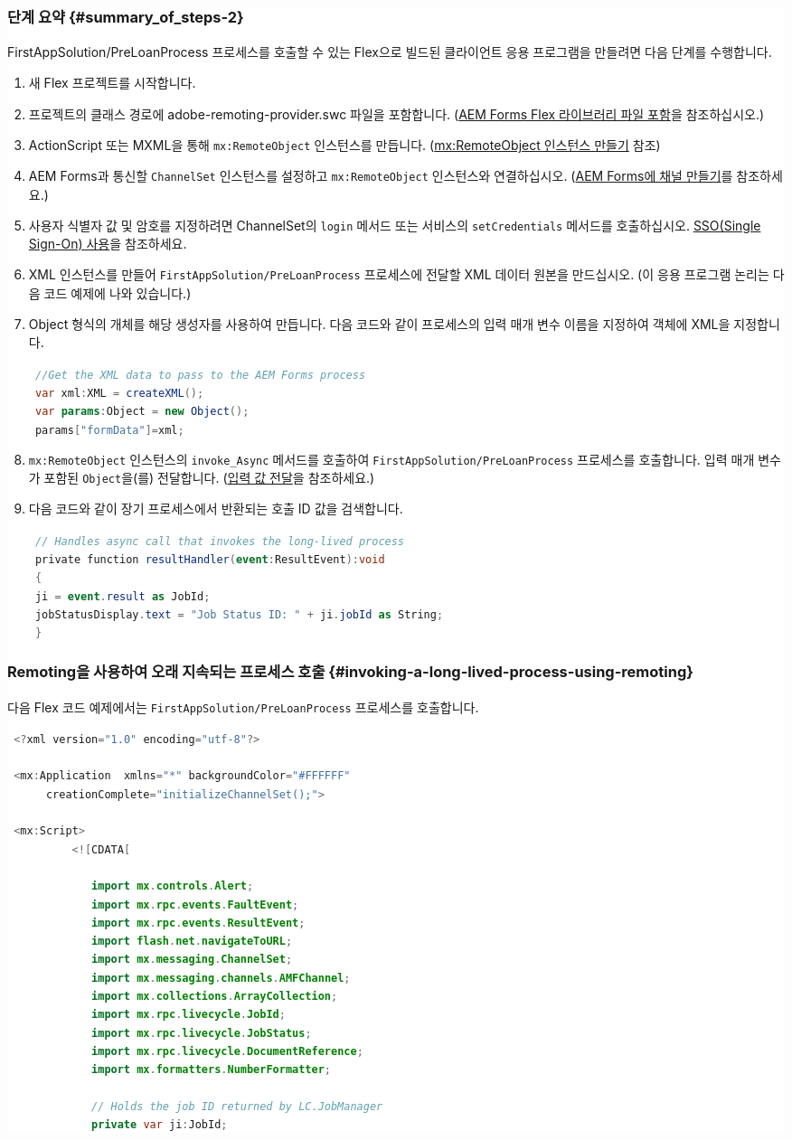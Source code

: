 ### 단계 요약 {#summary_of_steps-2}

FirstAppSolution/PreLoanProcess 프로세스를 호출할 수 있는 Flex으로 빌드된 클라이언트 응용 프로그램을 만들려면 다음 단계를 수행합니다.

1. 새 Flex 프로젝트를 시작합니다.
1. 프로젝트의 클래스 경로에 adobe-remoting-provider.swc 파일을 포함합니다. ([AEM Forms Flex 라이브러리 파일 포함](/help/forms/developing/invoking-aem-forms-using-remoting.md#including-the-aem-forms-flex-library-file)을 참조하십시오.)
1. ActionScript 또는 MXML을 통해 `mx:RemoteObject` 인스턴스를 만듭니다. ([mx:RemoteObject 인스턴스 만들기](/help/forms/developing/invoking-aem-forms-using-remoting.md) 참조)
1. AEM Forms과 통신할 `ChannelSet` 인스턴스를 설정하고 `mx:RemoteObject` 인스턴스와 연결하십시오. ([AEM Forms에 채널 만들기](/help/forms/developing/invoking-aem-forms-using-remoting.md)를 참조하세요.)
1. 사용자 식별자 값 및 암호를 지정하려면 ChannelSet의 `login` 메서드 또는 서비스의 `setCredentials` 메서드를 호출하십시오. [SSO(Single Sign-On) 사용](/help/forms/developing/invoking-aem-forms-using-remoting.md#using-single-sign-on)을 참조하세요.
1. XML 인스턴스를 만들어 `FirstAppSolution/PreLoanProcess` 프로세스에 전달할 XML 데이터 원본을 만드십시오. (이 응용 프로그램 논리는 다음 코드 예제에 나와 있습니다.)
1. Object 형식의 개체를 해당 생성자를 사용하여 만듭니다. 다음 코드와 같이 프로세스의 입력 매개 변수 이름을 지정하여 객체에 XML을 지정합니다.

   ```csharp
    //Get the XML data to pass to the AEM Forms process
    var xml:XML = createXML();
    var params:Object = new Object();
    params["formData"]=xml;
   ```

1. `mx:RemoteObject` 인스턴스의 `invoke_Async` 메서드를 호출하여 `FirstAppSolution/PreLoanProcess` 프로세스를 호출합니다. 입력 매개 변수가 포함된 `Object`을(를) 전달합니다. ([입력 값 전달](/help/forms/developing/invoking-aem-forms-using-remoting.md)을 참조하세요.)
1. 다음 코드와 같이 장기 프로세스에서 반환되는 호출 ID 값을 검색합니다.

   ```csharp
    // Handles async call that invokes the long-lived process
    private function resultHandler(event:ResultEvent):void
    {
    ji = event.result as JobId;
    jobStatusDisplay.text = "Job Status ID: " + ji.jobId as String;
    }
   ```

### Remoting을 사용하여 오래 지속되는 프로세스 호출 {#invoking-a-long-lived-process-using-remoting}

다음 Flex 코드 예제에서는 `FirstAppSolution/PreLoanProcess` 프로세스를 호출합니다.

```java
 <?xml version="1.0" encoding="utf-8"?>
 
 <mx:Application  xmlns="*" backgroundColor="#FFFFFF"
      creationComplete="initializeChannelSet();">
 
 <mx:Script>
          <![CDATA[
 
             import mx.controls.Alert;
             import mx.rpc.events.FaultEvent;
             import mx.rpc.events.ResultEvent;
             import flash.net.navigateToURL;
             import mx.messaging.ChannelSet;
             import mx.messaging.channels.AMFChannel;
             import mx.collections.ArrayCollection;
             import mx.rpc.livecycle.JobId;
             import mx.rpc.livecycle.JobStatus;
             import mx.rpc.livecycle.DocumentReference;
             import mx.formatters.NumberFormatter;
 
             // Holds the job ID returned by LC.JobManager
             private var ji:JobId;
```